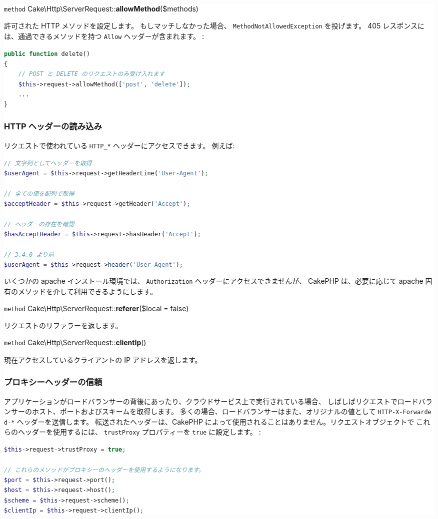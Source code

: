 `method` Cake\\Http\\ServerRequest::**allowMethod**($methods)

許可された HTTP メソッドを設定します。
もしマッチしなかった場合、 `MethodNotAllowedException` を投げます。
405 レスポンスには、通過できるメソッドを持つ `Allow` ヘッダーが含まれます。 :

``` php
public function delete()
{
    // POST と DELETE のリクエストのみ受け入れます
    $this->request->allowMethod(['post', 'delete']);
    ...
}
```

### HTTP ヘッダーの読み込み

リクエストで使われている `HTTP_*` ヘッダーにアクセスできます。
例えば:

``` php
// 文字列としてヘッダーを取得
$userAgent = $this->request->getHeaderLine('User-Agent');

// 全ての値を配列で取得
$acceptHeader = $this->request->getHeader('Accept');

// ヘッダーの存在を確認
$hasAcceptHeader = $this->request->hasHeader('Accept');

// 3.4.0 より前
$userAgent = $this->request->header('User-Agent');
```

いくつかの apache インストール環境では、 `Authorization` ヘッダーにアクセスできませんが、
CakePHP は、必要に応じて apache 固有のメソッドを介して利用できるようにします。

`method` Cake\\Http\\ServerRequest::**referer**($local = false)

リクエストのリファラーを返します。

`method` Cake\\Http\\ServerRequest::**clientIp**()

現在アクセスしているクライアントの IP アドレスを返します。

### プロキシーヘッダーの信頼

アプリケーションがロードバランサーの背後にあったり、クラウドサービス上で実行されている場合、
しばしばリクエストでロードバランサーのホスト、ポートおよびスキームを取得します。
多くの場合、ロードバランサーはまた、オリジナルの値として `HTTP-X-Forwarded-*` ヘッダーを送信します。
転送されたヘッダーは、CakePHP によって使用されることはありません。リクエストオブジェクトで
これらのヘッダーを使用するには、 `trustProxy` プロパティーを `true` に設定します。 :

``` php
$this->request->trustProxy = true;

// これらのメソッドがプロキシーのヘッダーを使用するようになります。
$port = $this->request->port();
$host = $this->request->host();
$scheme = $this->request->scheme();
$clientIp = $this->request->clientIp();
```
